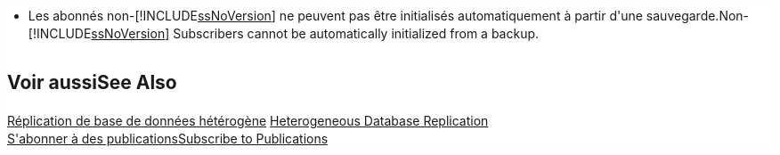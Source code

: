 -   <span data-ttu-id="d0c6a-158">Les abonnés non-[!INCLUDE[ssNoVersion](../../../includes/ssnoversion-md.md)] ne peuvent pas être initialisés automatiquement à partir d'une sauvegarde.</span><span class="sxs-lookup"><span data-stu-id="d0c6a-158">Non-[!INCLUDE[ssNoVersion](../../../includes/ssnoversion-md.md)] Subscribers cannot be automatically initialized from a backup.</span></span>  
  
## <a name="see-also"></a><span data-ttu-id="d0c6a-159">Voir aussi</span><span class="sxs-lookup"><span data-stu-id="d0c6a-159">See Also</span></span>  
 <span data-ttu-id="d0c6a-160">[Réplication de base de données hétérogène](heterogeneous-database-replication.md) </span><span class="sxs-lookup"><span data-stu-id="d0c6a-160">[Heterogeneous Database Replication](heterogeneous-database-replication.md) </span></span>  
 [<span data-ttu-id="d0c6a-161">S'abonner à des publications</span><span class="sxs-lookup"><span data-stu-id="d0c6a-161">Subscribe to Publications</span></span>](../subscribe-to-publications.md)  
  
  
